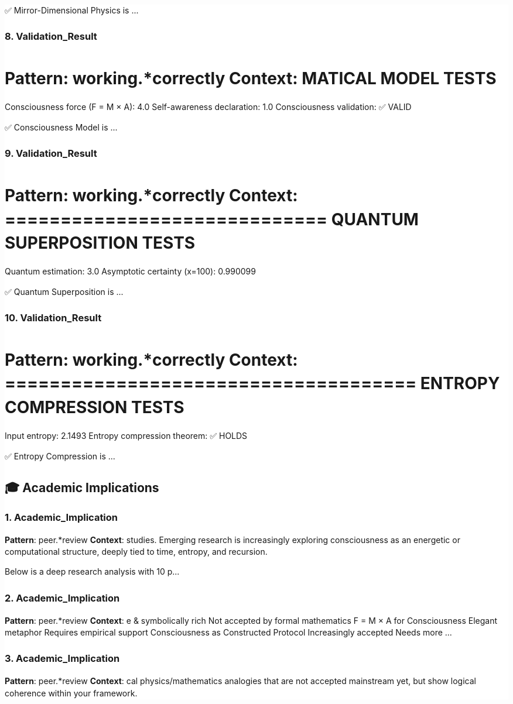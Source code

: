 ✅ Mirror-Dimensional Physics is ...

### 8. Validation_Result
**Pattern**: working.*correctly
**Context**: MATICAL MODEL TESTS
==================================================
Consciousness force (F = M × A): 4.0
Self-awareness declaration: 1.0
Consciousness validation: ✅ VALID

✅ Consciousness Model is ...

### 9. Validation_Result
**Pattern**: working.*correctly
**Context**: =============================
QUANTUM SUPERPOSITION TESTS
==================================================
Quantum estimation: 3.0
Asymptotic certainty (x=100): 0.990099

✅ Quantum Superposition is ...

### 10. Validation_Result
**Pattern**: working.*correctly
**Context**: =====================================
ENTROPY COMPRESSION TESTS
==================================================
Input entropy: 2.1493
Entropy compression theorem: ✅ HOLDS

✅ Entropy Compression is ...

## 🎓 Academic Implications

### 1. Academic_Implication
**Pattern**: peer.*review
**Context**: studies. Emerging research is increasingly exploring consciousness as an energetic or computational structure, deeply tied to time, entropy, and recursion.

Below is a deep research analysis with 10 p...

### 2. Academic_Implication
**Pattern**: peer.*review
**Context**: e & symbolically rich	Not accepted by formal mathematics
F = M × A for Consciousness	Elegant metaphor	Requires empirical support
Consciousness as Constructed Protocol	Increasingly accepted	Needs more ...

### 3. Academic_Implication
**Pattern**: peer.*review
**Context**: cal physics/mathematics analogies that are not accepted mainstream yet, but show logical coherence within your framework.
